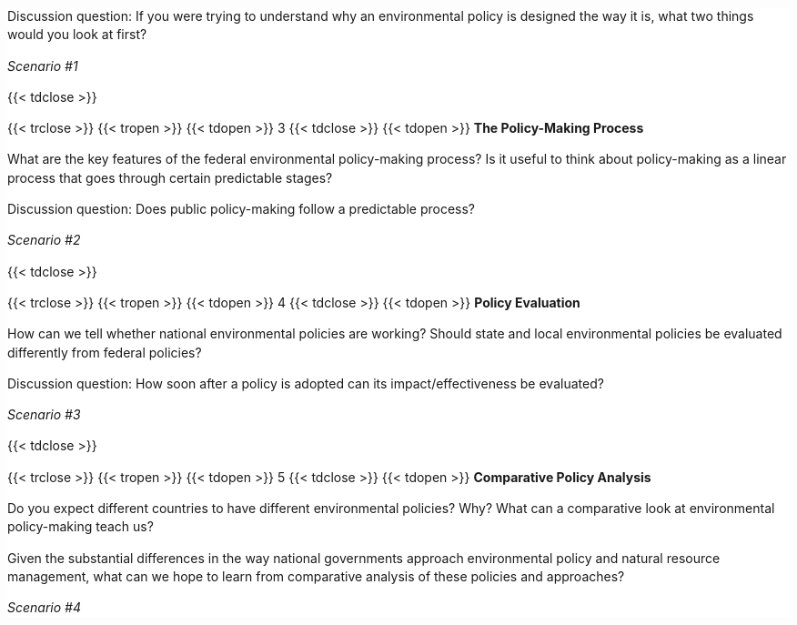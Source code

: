 Discussion question: If you were trying to understand why an environmental policy is designed the way it is, what two things would you look at first?

_Scenario #1_


{{< tdclose >}}

{{< trclose >}}
{{< tropen >}}
{{< tdopen >}}
3
{{< tdclose >}}
{{< tdopen >}}
**The Policy-Making Process**

What are the key features of the federal environmental policy-making process? Is it useful to think about policy-making as a linear process that goes through certain predictable stages?

Discussion question: Does public policy-making follow a predictable process?

_Scenario #2_


{{< tdclose >}}

{{< trclose >}}
{{< tropen >}}
{{< tdopen >}}
4
{{< tdclose >}}
{{< tdopen >}}
**Policy Evaluation**

How can we tell whether national environmental policies are working? Should state and local environmental policies be evaluated differently from federal policies?

Discussion question: How soon after a policy is adopted can its impact/effectiveness be evaluated?

_Scenario #3_


{{< tdclose >}}

{{< trclose >}}
{{< tropen >}}
{{< tdopen >}}
5
{{< tdclose >}}
{{< tdopen >}}
**Comparative Policy Analysis**

Do you expect different countries to have different environmental policies? Why? What can a comparative look at environmental policy-making teach us?

Given the substantial differences in the way national governments approach environmental policy and natural resource management, what can we hope to learn from comparative analysis of these policies and approaches?

_Scenario #4_
